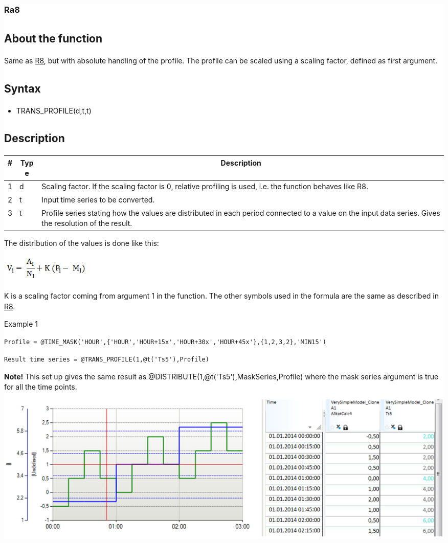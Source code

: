 
### Ra8
## About the function
Same as [R8](#r8), but with absolute handling of the profile. The profile can be
scaled using a scaling factor, defined as first argument.

## Syntax
- TRANS_PROFILE(d,t,t)

## Description

| # | Type | Description |
|---|---|---|
| 1 | d | Scaling factor. If the scaling factor is 0, relative profiling is used, i.e. the function behaves like R8. |
| 2 | t | Input time series to be converted. |
| 3 | t | Profile series stating how the values are distributed in each period connected to a value on the input data series. Gives the resolution of the result. |

The distribution of the values is done like this:

![](assets/images/image25.gif)

K is a scaling factor coming from argument 1 in the function. The other symbols
used in the formula are the same as described in [R8](#r8).

Example 1

`Profile = @TIME_MASK('HOUR',{'HOUR','HOUR+15x','HOUR+30x','HOUR+45x'},{1,2,3,2},'MIN15')`

`Result time series = @TRANS_PROFILE(1,@t('Ts5'),Profile)`

**Note!** This set up gives the same result as
@DISTRIBUTE(1,@t('Ts5'),MaskSeries,Profile) where the mask series argument is
true for all the time points.

![](Images/ex_TRANS_PROFILE-nimbustable.png)
